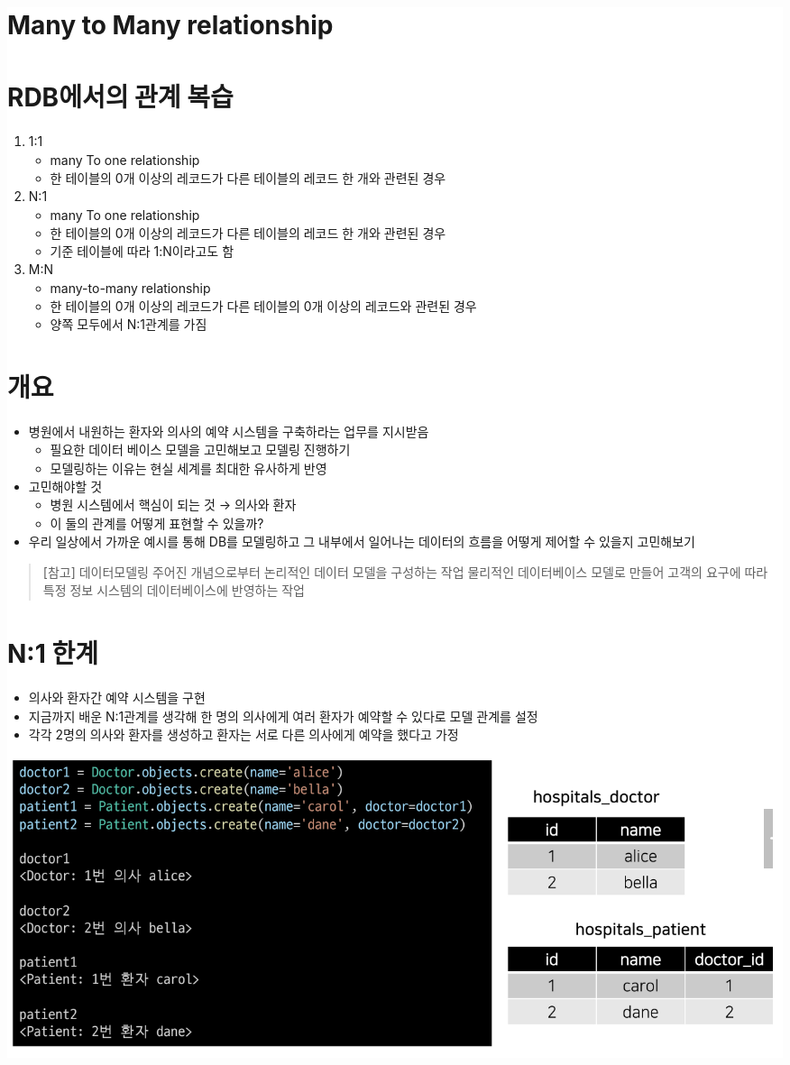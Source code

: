# Many to Many relationship

# RDB에서의 관계 복습

1. 1:1
    - many To one relationship
    - 한 테이블의 0개 이상의 레코드가 다른 테이블의 레코드 한 개와 관련된 경우
2. N:1
    - many To one relationship
    - 한 테이블의 0개 이상의 레코드가 다른 테이블의 레코드 한 개와 관련된 경우
    - 기준 테이블에 따라 1:N이라고도 함
3. M:N
    - many-to-many relationship
    - 한 테이블의 0개 이상의 레코드가 다른 테이블의 0개 이상의 레코드와 관련된 경우
    - 양쪽 모두에서 N:1관계를 가짐

# 개요

- 병원에서 내원하는 환자와 의사의 예약 시스템을 구축하라는 업무를 지시받음
    - 필요한 데이터 베이스 모델을 고민해보고 모델링 진행하기
    - 모델링하는 이유는 현실 세계를 최대한 유사하게 반영
- 고민해야할 것
    - 병원 시스템에서 핵심이 되는 것 → 의사와 환자
    - 이 둘의 관계를 어떻게 표현할 수 있을까?
- 우리 일상에서 가까운 예시를 통해 DB를 모델링하고 그 내부에서 일어나는 데이터의 흐름을 어떻게 제어할 수 있을지 고민해보기

> [참고] 데이터모델링
> 주어진 개념으로부터 논리적인 데이터 모델을 구성하는 작업
> 물리적인 데이터베이스 모델로 만들어 고객의 요구에 따라 특정 정보 시스템의 데이터베이스에 반영하는 작업

# N:1 한계

- 의사와 환자간 예약 시스템을 구현
- 지금까지 배운 N:1관계를 생각해 한 명의 의사에게 여러 환자가 예약할 수 있다로 모델 관계를 설정
- 각각 2명의 의사와 환자를 생성하고 환자는 서로 다른 의사에게 예약을 했다고 가정

![alt text](../img/MToN.png)
